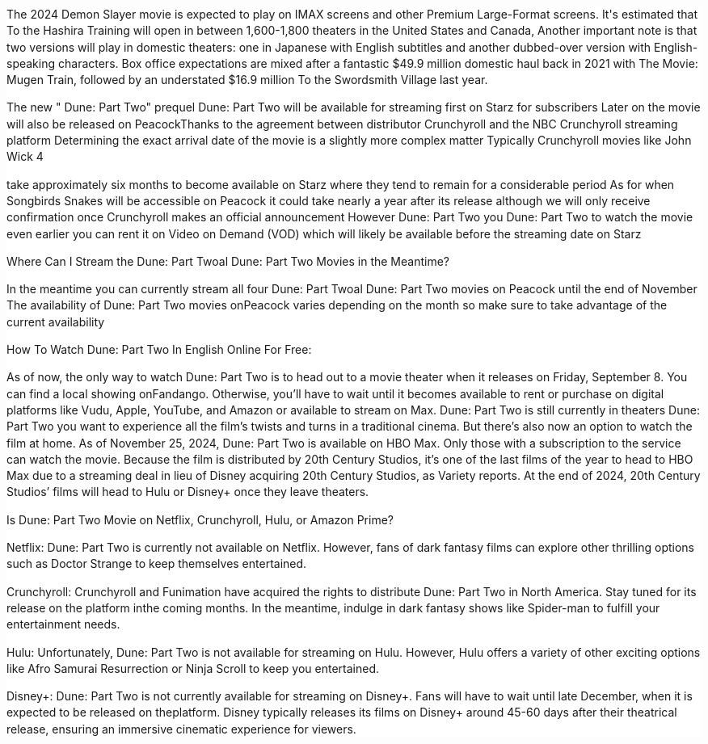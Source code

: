 The 2024 Demon Slayer movie is expected to play on IMAX screens and other Premium Large-Format screens. It's estimated that To the Hashira Training will open in between 1,600-1,800 theaters in the United States and Canada, Another important note is that two versions will play in domestic theaters: one in Japanese with English subtitles and another dubbed-over version with English-speaking characters. Box office expectations are mixed after a fantastic $49.9 million domestic haul back in 2021 with The Movie: Mugen Train, followed by an understated $16.9 million To the Swordsmith Village last year.

The new " Dune: Part Two" prequel Dune: Part Two will be available for streaming first on Starz for subscribers Later on the movie will also be released on PeacockThanks to the agreement between distributor Crunchyroll and the NBC Crunchyroll streaming platform Determining the exact arrival date of the movie is a slightly more complex matter Typically Crunchyroll movies like John Wick 4

take approximately six months to become available on Starz where they tend to remain for a considerable period As for when Songbirds Snakes will be accessible on Peacock it could take nearly a year after its release although we will only receive confirmation once Crunchyroll makes an official announcement However Dune: Part Two you Dune: Part Two to watch the movie even earlier you can rent it on Video on Demand (VOD) which will likely be available before the streaming date on Starz

Where Can I Stream the Dune: Part Twoal Dune: Part Two Movies in the Meantime?

In the meantime you can currently stream all four Dune: Part Twoal Dune: Part Two movies on Peacock until the end of November The availability of Dune: Part Two movies onPeacock varies depending on the month so make sure to take advantage of the current availability

How To Watch Dune: Part Two In English Online For Free:

As of now, the only way to watch Dune: Part Two is to head out to a movie theater when it releases on Friday, September 8. You can find a local showing onFandango. Otherwise, you’ll have to wait until it becomes available to rent or purchase on digital platforms like Vudu, Apple, YouTube, and Amazon or available to stream on Max. Dune: Part Two is still currently in theaters Dune: Part Two you want to experience all the film’s twists and turns in a traditional cinema. But there’s also now an option to watch the film at home. As of November 25, 2024, Dune: Part Two is available on HBO Max. Only those with a subscription to the service can watch the movie. Because the film is distributed by 20th Century Studios, it’s one of the last films of the year to head to HBO Max due to a streaming deal in lieu of Disney acquiring 20th Century Studios, as Variety reports. At the end of 2024, 20th Century Studios’ films will head to Hulu or Disney+ once they leave theaters.

Is Dune: Part Two Movie on Netflix, Crunchyroll, Hulu, or Amazon Prime?

Netflix: Dune: Part Two is currently not available on Netflix. However, fans of dark fantasy films can explore other thrilling options such as Doctor Strange to keep themselves entertained.

Crunchyroll: Crunchyroll and Funimation have acquired the rights to distribute Dune: Part Two in North America. Stay tuned for its release on the platform inthe coming months. In the meantime, indulge in dark fantasy shows like Spider-man to fulfill your entertainment needs.

Hulu: Unfortunately, Dune: Part Two is not available for streaming on Hulu. However, Hulu offers a variety of other exciting options like Afro Samurai Resurrection or Ninja Scroll to keep you entertained.

Disney+: Dune: Part Two is not currently available for streaming on Disney+. Fans will have to wait until late December, when it is expected to be released on theplatform. Disney typically releases its films on Disney+ around 45-60 days after their theatrical release, ensuring an immersive cinematic experience for viewers.
